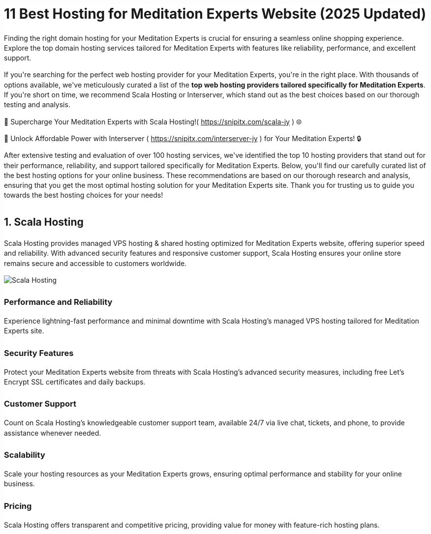 # 11 Best Hosting for Meditation Experts Website (2025 Updated)

Finding the right domain hosting for your Meditation Experts is crucial for ensuring a seamless online shopping experience. Explore the top domain hosting services tailored for Meditation Experts with features like reliability, performance, and excellent support.

If you're searching for the perfect web hosting provider for your Meditation Experts, you're in the right place. With thousands of options available, we've meticulously curated a list of the **top web hosting providers tailored specifically for Meditation Experts**. If you're short on time, we recommend Scala Hosting or Interserver, which stand out as the best choices based on our thorough testing and analysis.

🚀 Supercharge Your Meditation Experts with Scala Hosting!( https://snipitx.com/scala-jy ) 🌐 

💸 Unlock Affordable Power with Interserver ( https://snipitx.com/interserver-jy ) for Your Meditation Experts! 🔒

After extensive testing and evaluation of over 100 hosting services, we've identified the top 10 hosting providers that stand out for their performance, reliability, and support tailored specifically for Meditation Experts. Below, you'll find our carefully curated list of the best hosting options for your online business. These recommendations are based on our thorough research and analysis, ensuring that you get the most optimal hosting solution for your Meditation Experts site. Thank you for trusting us to guide you towards the best hosting choices for your needs!

## 1. Scala Hosting

Scala Hosting provides managed VPS hosting & shared hosting optimized for Meditation Experts website, offering superior speed and reliability. With advanced security features and responsive customer support, Scala Hosting ensures your online store remains secure and accessible to customers worldwide.

![Scala Hosting](https://i.imgur.com/uJ5JIK3.png "Scala Web Hosting")

### Performance and Reliability
Experience lightning-fast performance and minimal downtime with Scala Hosting’s managed VPS hosting tailored for Meditation Experts site.

### Security Features
Protect your Meditation Experts website from threats with Scala Hosting’s advanced security measures, including free Let’s Encrypt SSL certificates and daily backups.

### Customer Support
Count on Scala Hosting’s knowledgeable customer support team, available 24/7 via live chat, tickets, and phone, to provide assistance whenever needed.

### Scalability
Scale your hosting resources as your Meditation Experts grows, ensuring optimal performance and stability for your online business.

### Pricing
Scala Hosting offers transparent and competitive pricing, providing value for money with feature-rich hosting plans.

